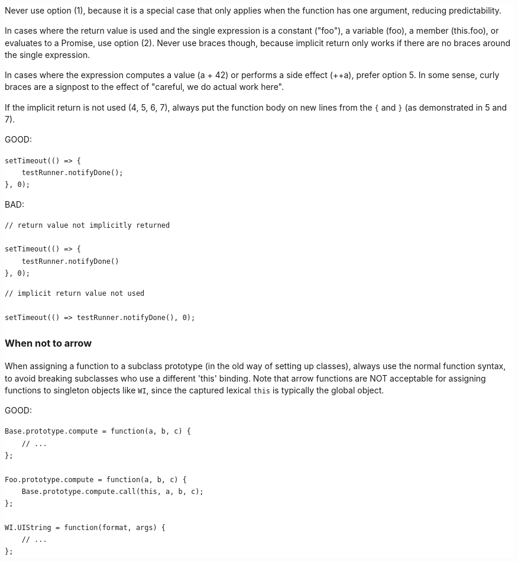 Never use option (1), because it is a special case that only applies when the function has one argument, reducing predictability.

In cases where the return value is used and the single expression is a constant ("foo"), a variable (foo), a member (this.foo), or evaluates to a Promise, use option (2). Never use braces though, because implicit return only works if there are no braces around the single expression.

In cases where the expression computes a value (a + 42) or performs a side effect (++a), prefer option 5.
In some sense, curly braces are a signpost to the effect of "careful, we do actual work here".

If the implicit return is not used (4, 5, 6, 7), always put the function body on new lines from the `{` and `}` (as demonstrated in 5 and 7).

GOOD:

```
setTimeout(() => {
    testRunner.notifyDone();
}, 0);
```

BAD:

```
// return value not implicitly returned

setTimeout(() => {
    testRunner.notifyDone()
}, 0);
```


```
// implicit return value not used

setTimeout(() => testRunner.notifyDone(), 0);
```

### When not to arrow

When assigning a function to a subclass prototype (in the old way of setting up classes), always use the normal function syntax, to avoid breaking subclasses who use a different 'this' binding. Note that arrow functions are NOT acceptable for assigning functions to singleton objects like `WI`, since the captured lexical `this` is typically the global object.

GOOD:

```
Base.prototype.compute = function(a, b, c) {
    // ...
};

Foo.prototype.compute = function(a, b, c) {
    Base.prototype.compute.call(this, a, b, c);
};

WI.UIString = function(format, args) {
    // ...
};
```
